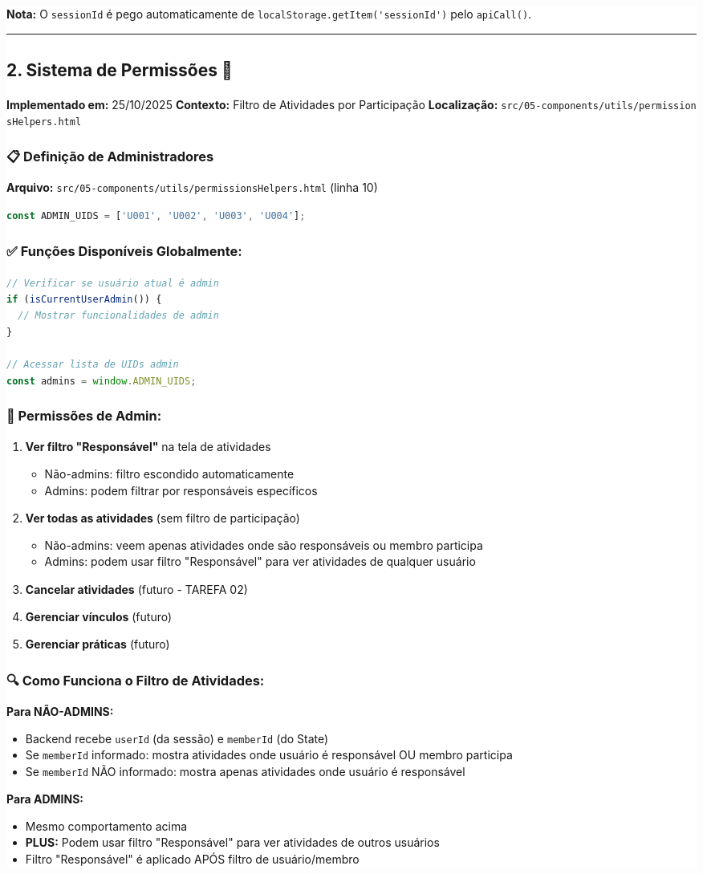 **Nota:** O `sessionId` é pego automaticamente de `localStorage.getItem('sessionId')` pelo `apiCall()`.

---

## 2. Sistema de Permissões 🔐

**Implementado em:** 25/10/2025
**Contexto:** Filtro de Atividades por Participação
**Localização:** `src/05-components/utils/permissionsHelpers.html`

### 📋 Definição de Administradores

**Arquivo:** `src/05-components/utils/permissionsHelpers.html` (linha 10)

```javascript
const ADMIN_UIDS = ['U001', 'U002', 'U003', 'U004'];
```

### ✅ Funções Disponíveis Globalmente:

```javascript
// Verificar se usuário atual é admin
if (isCurrentUserAdmin()) {
  // Mostrar funcionalidades de admin
}

// Acessar lista de UIDs admin
const admins = window.ADMIN_UIDS;
```

### 🎯 Permissões de Admin:

1. **Ver filtro "Responsável"** na tela de atividades
   - Não-admins: filtro escondido automaticamente
   - Admins: podem filtrar por responsáveis específicos

2. **Ver todas as atividades** (sem filtro de participação)
   - Não-admins: veem apenas atividades onde são responsáveis ou membro participa
   - Admins: podem usar filtro "Responsável" para ver atividades de qualquer usuário

3. **Cancelar atividades** (futuro - TAREFA 02)
4. **Gerenciar vínculos** (futuro)
5. **Gerenciar práticas** (futuro)

### 🔍 Como Funciona o Filtro de Atividades:

**Para NÃO-ADMINS:**
- Backend recebe `userId` (da sessão) e `memberId` (do State)
- Se `memberId` informado: mostra atividades onde usuário é responsável OU membro participa
- Se `memberId` NÃO informado: mostra apenas atividades onde usuário é responsável

**Para ADMINS:**
- Mesmo comportamento acima
- **PLUS:** Podem usar filtro "Responsável" para ver atividades de outros usuários
- Filtro "Responsável" é aplicado APÓS filtro de usuário/membro
